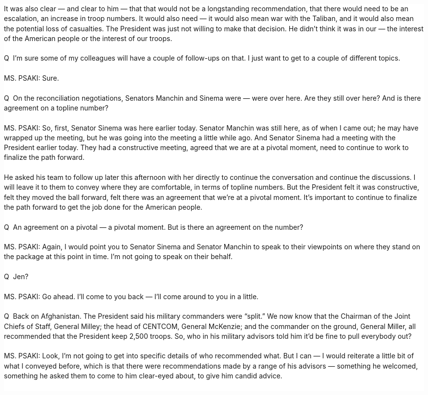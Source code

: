 It was also clear — and clear to him — that that would not be a
longstanding recommendation, that there would need to be an escalation,
an increase in troop numbers. It would also need — it would also mean
war with the Taliban, and it would also mean the potential loss of
casualties. The President was just not willing to make that decision. He
didn’t think it was in our — the interest of the American people or the
interest of our troops.  
   
Q  I’m sure some of my colleagues will have a couple of follow-ups on
that. I just want to get to a couple of different topics.  
   
MS. PSAKI: Sure.  
   
Q  On the reconciliation negotiations, Senators Manchin and Sinema were
— were over here. Are they still over here? And is there agreement on a
topline number?  
   
MS. PSAKI: So, first, Senator Sinema was here earlier today. Senator
Manchin was still here, as of when I came out; he may have wrapped up
the meeting, but he was going into the meeting a little while ago. And
Senator Sinema had a meeting with the President earlier today. They had
a constructive meeting, agreed that we are at a pivotal moment, need to
continue to work to finalize the path forward.  
   
He asked his team to follow up later this afternoon with her directly to
continue the conversation and continue the discussions. I will leave it
to them to convey where they are comfortable, in terms of topline
numbers. But the President felt it was constructive, felt they moved the
ball forward, felt there was an agreement that we’re at a pivotal
moment. It’s important to continue to finalize the path forward to get
the job done for the American people.  
   
Q  An agreement on a pivotal — a pivotal moment. But is there an
agreement on the number?  
   
MS. PSAKI: Again, I would point you to Senator Sinema and Senator
Manchin to speak to their viewpoints on where they stand on the package
at this point in time. I’m not going to speak on their behalf.  
   
Q  Jen?  
   
MS. PSAKI: Go ahead. I’ll come to you back — I’ll come around to you in
a little.  
   
Q  Back on Afghanistan. The President said his military commanders were
“split.” We now know that the Chairman of the Joint Chiefs of Staff,
General Milley; the head of CENTCOM, General McKenzie; and the commander
on the ground, General Miller, all recommended that the President keep
2,500 troops. So, who in his military advisors told him it’d be fine to
pull everybody out?  
   
MS. PSAKI: Look, I’m not going to get into specific details of who
recommended what. But I can — I would reiterate a little bit of what I
conveyed before, which is that there were recommendations made by a
range of his advisors — something he welcomed, something he asked them
to come to him clear-eyed about, to give him candid advice.  
   